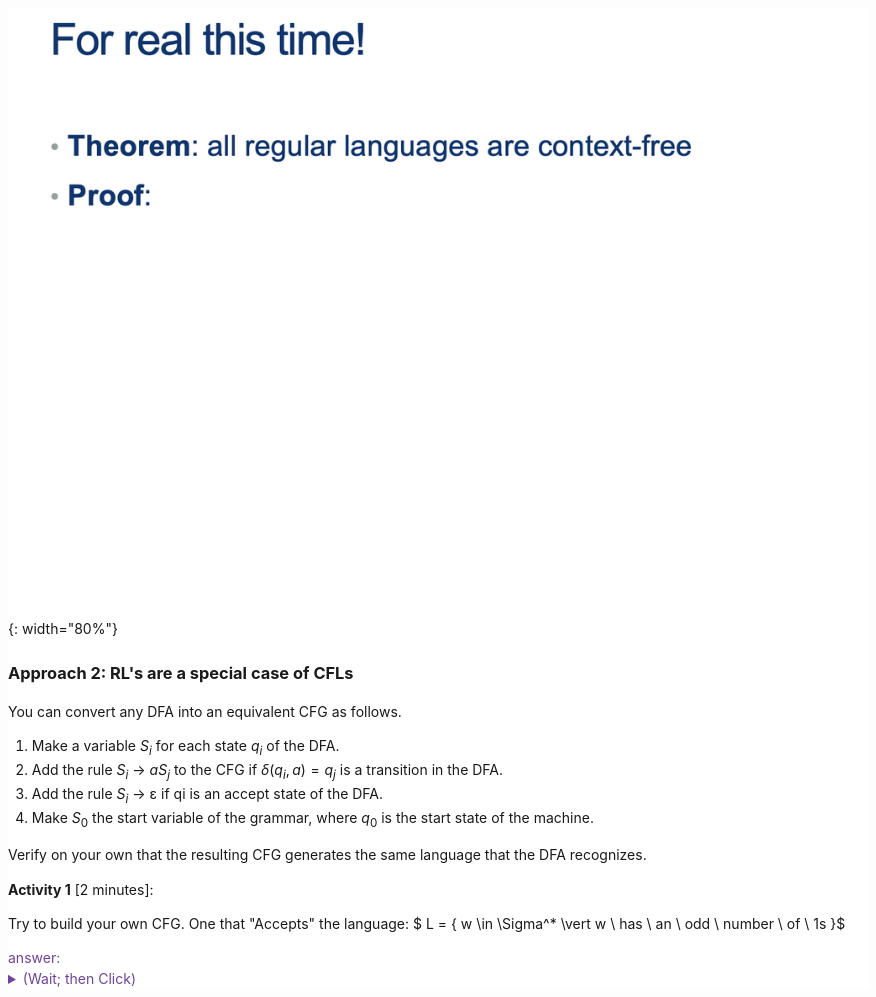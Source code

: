 ![CFGs!!!](../../../assets/images/csc250/lecture12/CF20.png){: width="80%"} 
  


### Approach 2: RL's are a special case of CFLs

You can convert any DFA into an equivalent CFG as follows.

1.  Make a variable $S_i$ for each state $q_i$ of the DFA.
2.  Add the rule $S_i$ → $aS_j$ to the CFG if $\delta (q_i,a) = q_j$ is a transition in the DFA.
3.  Add the rule $S_i$ → ε if qi is an accept state of the DFA.
4.  Make $S_0$ the start variable of the grammar, where $q_0$ is the start state of the machine.

  
  
Verify on your own that the resulting CFG generates the same language that the DFA recognizes.  
  
  
  
**Activity 1** \[2 minutes\]:  

Try to build your own CFG. One that "Accepts" the language: $ L = \{ w \in \Sigma^* \vert w \ has \ an \ odd \ number \ of \ 1s \}$

  
   <div class="container mx-lg-5">
    <span style='color:#6f439a'>answer: 
      <details><summary>(Wait; then Click)</summary>
        <p>